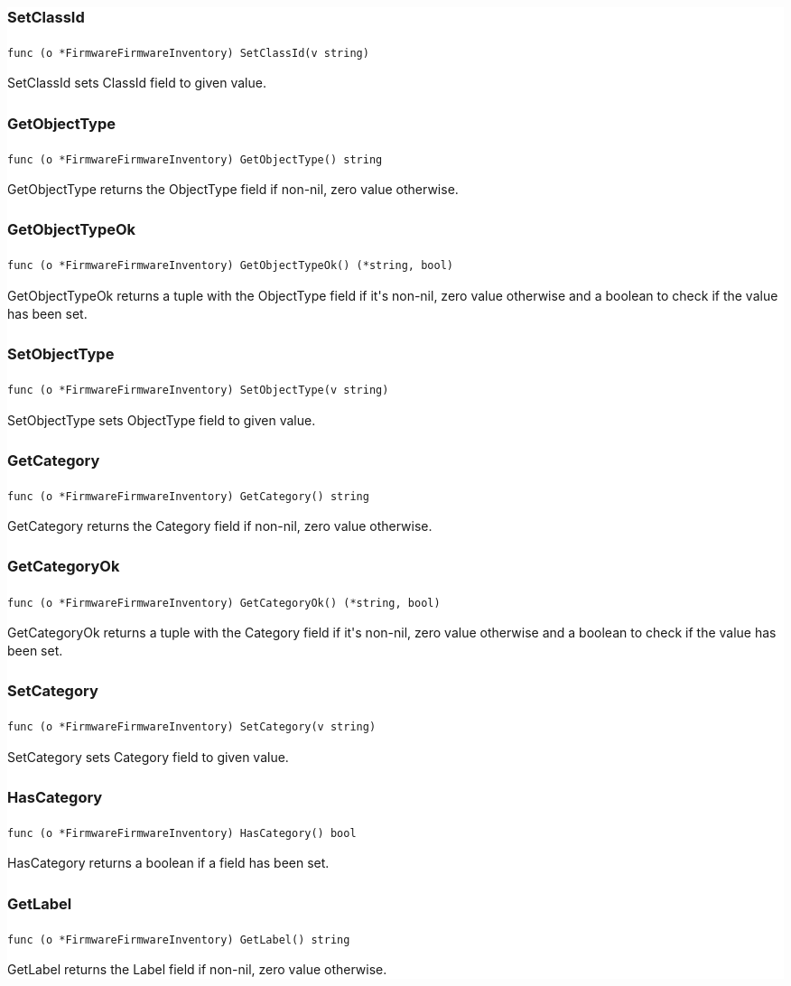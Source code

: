 ### SetClassId

`func (o *FirmwareFirmwareInventory) SetClassId(v string)`

SetClassId sets ClassId field to given value.


### GetObjectType

`func (o *FirmwareFirmwareInventory) GetObjectType() string`

GetObjectType returns the ObjectType field if non-nil, zero value otherwise.

### GetObjectTypeOk

`func (o *FirmwareFirmwareInventory) GetObjectTypeOk() (*string, bool)`

GetObjectTypeOk returns a tuple with the ObjectType field if it's non-nil, zero value otherwise
and a boolean to check if the value has been set.

### SetObjectType

`func (o *FirmwareFirmwareInventory) SetObjectType(v string)`

SetObjectType sets ObjectType field to given value.


### GetCategory

`func (o *FirmwareFirmwareInventory) GetCategory() string`

GetCategory returns the Category field if non-nil, zero value otherwise.

### GetCategoryOk

`func (o *FirmwareFirmwareInventory) GetCategoryOk() (*string, bool)`

GetCategoryOk returns a tuple with the Category field if it's non-nil, zero value otherwise
and a boolean to check if the value has been set.

### SetCategory

`func (o *FirmwareFirmwareInventory) SetCategory(v string)`

SetCategory sets Category field to given value.

### HasCategory

`func (o *FirmwareFirmwareInventory) HasCategory() bool`

HasCategory returns a boolean if a field has been set.

### GetLabel

`func (o *FirmwareFirmwareInventory) GetLabel() string`

GetLabel returns the Label field if non-nil, zero value otherwise.
